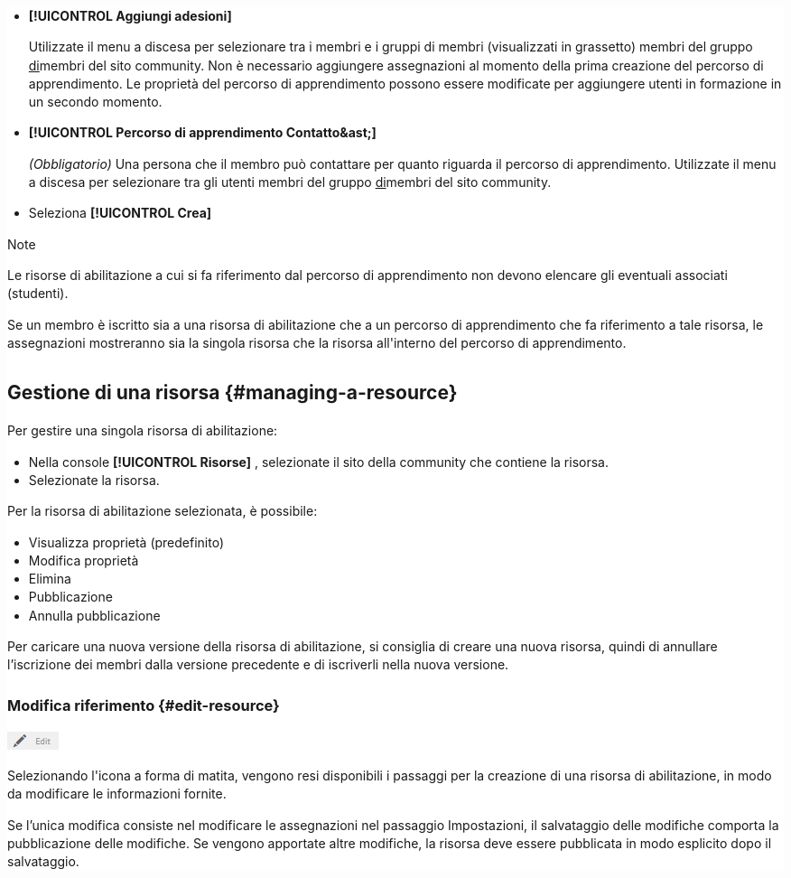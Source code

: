 * **[!UICONTROL Aggiungi adesioni]**

   Utilizzate il menu a discesa per selezionare tra i membri e i gruppi di membri (visualizzati in grassetto) membri del gruppo [di](#members-group)membri del sito community. Non è necessario aggiungere assegnazioni al momento della prima creazione del percorso di apprendimento. Le proprietà del percorso di apprendimento possono essere modificate per aggiungere utenti in formazione in un secondo momento.

* **[!UICONTROL Percorso di apprendimento Contatto&amp;ast;]**

   *(Obbligatorio)* Una persona che il membro può contattare per quanto riguarda il percorso di apprendimento. Utilizzate il menu a discesa per selezionare tra gli utenti membri del gruppo [di](#members-group)membri del sito community.

* Seleziona **[!UICONTROL Crea]**

>[!NOTE]
>
>Le risorse di abilitazione a cui si fa riferimento dal percorso di apprendimento non devono elencare gli eventuali associati (studenti).
>
>Se un membro è iscritto sia a una risorsa di abilitazione che a un percorso di apprendimento che fa riferimento a tale risorsa, le assegnazioni mostreranno sia la singola risorsa che la risorsa all&#39;interno del percorso di apprendimento.


## Gestione di una risorsa {#managing-a-resource}

Per gestire una singola risorsa di abilitazione:

* Nella console **[!UICONTROL Risorse]** , selezionate il sito della community che contiene la risorsa.
* Selezionate la risorsa.

Per la risorsa di abilitazione selezionata, è possibile:

* Visualizza proprietà (predefinito)
* Modifica proprietà
* Elimina
* Pubblicazione
* Annulla pubblicazione

Per caricare una nuova versione della risorsa di abilitazione, si consiglia di creare una nuova risorsa, quindi di annullare l’iscrizione dei membri dalla versione precedente e di iscriverli nella nuova versione.

### Modifica riferimento {#edit-resource}

![chlimage_1-181](assets/chlimage_1-181.png)

Selezionando l&#39;icona a forma di matita, vengono resi disponibili i passaggi per la creazione di una risorsa di abilitazione, in modo da modificare le informazioni fornite.

Se l’unica modifica consiste nel modificare le assegnazioni nel passaggio Impostazioni, il salvataggio delle modifiche comporta la pubblicazione delle modifiche. Se vengono apportate altre modifiche, la risorsa deve essere pubblicata in modo esplicito dopo il salvataggio.
